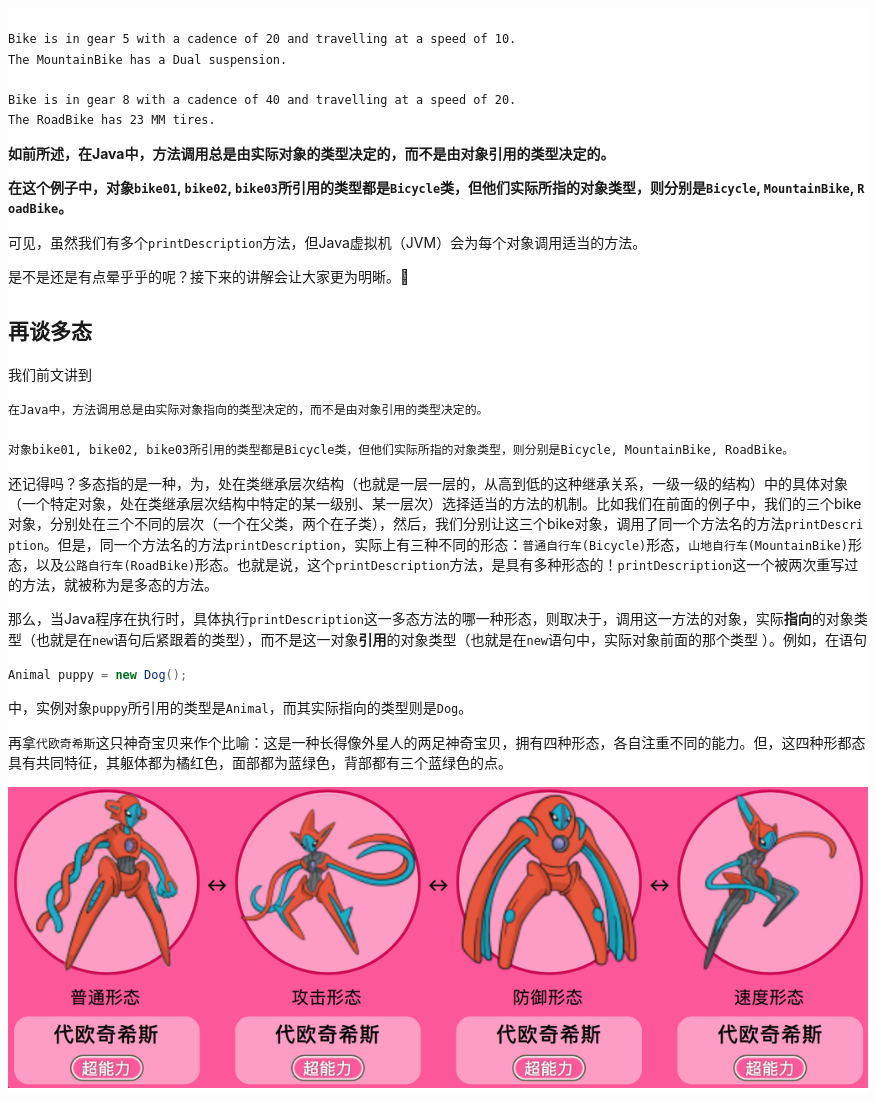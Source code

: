```

Bike is in gear 5 with a cadence of 20 and travelling at a speed of 10.
The MountainBike has a Dual suspension.

Bike is in gear 8 with a cadence of 40 and travelling at a speed of 20.
The RoadBike has 23 MM tires.
```

**如前所述，在Java中，方法调用总是由实际对象的类型决定的，而不是由对象引用的类型决定的。**


**在这个例子中，对象`bike01`, `bike02`, `bike03`所引用的类型都是`Bicycle`类，但他们实际所指的对象类型，则分别是`Bicycle`, `MountainBike`, `RoadBike`。**


可见，虽然我们有多个`printDescription`方法，但Java虚拟机（JVM）会为每个对象调用适当的方法。

是不是还是有点晕乎乎的呢？接下来的讲解会让大家更为明晰。💖

再谈多态
-----
我们前文讲到
```
在Java中，方法调用总是由实际对象指向的类型决定的，而不是由对象引用的类型决定的。

对象bike01, bike02, bike03所引用的类型都是Bicycle类，但他们实际所指的对象类型，则分别是Bicycle, MountainBike, RoadBike。
```
还记得吗？多态指的是一种，为，处在类继承层次结构（也就是一层一层的，从高到低的这种继承关系，一级一级的结构）中的具体对象（一个特定对象，处在类继承层次结构中特定的某一级别、某一层次）选择适当的方法的机制。比如我们在前面的例子中，我们的三个bike对象，分别处在三个不同的层次（一个在父类，两个在子类），然后，我们分别让这三个bike对象，调用了同一个方法名的方法`printDescription`。但是，同一个方法名的方法`printDescription`，实际上有三种不同的形态：`普通自行车(Bicycle)`形态，`山地自行车(MountainBike)`形态，以及`公路自行车(RoadBike)`形态。也就是说，这个`printDescription`方法，是具有多种形态的！`printDescription`这一个被两次重写过的方法，就被称为是多态的方法。

那么，当Java程序在执行时，具体执行`printDescription`这一多态方法的哪一种形态，则取决于，调用这一方法的对象，实际**指向**的对象类型（也就是在`new`语句后紧跟着的类型），而不是这一对象**引用**的对象类型（也就是在`new`语句中，实际对象前面的那个类型
）。例如，在语句
```java
Animal puppy = new Dog();
```
中，实例对象`puppy`所引用的类型是`Animal`，而其实际指向的类型则是`Dog`。

再拿`代欧奇希斯`这只神奇宝贝来作个比喻：这是一种长得像外星人的两足神奇宝贝，拥有四种形态，各自注重不同的能力。但，这四种形都态具有共同特征，其躯体都为橘红色，面部都为蓝绿色，背部都有三个蓝绿色的点。

![代欧奇希斯](ch05_1.png)
